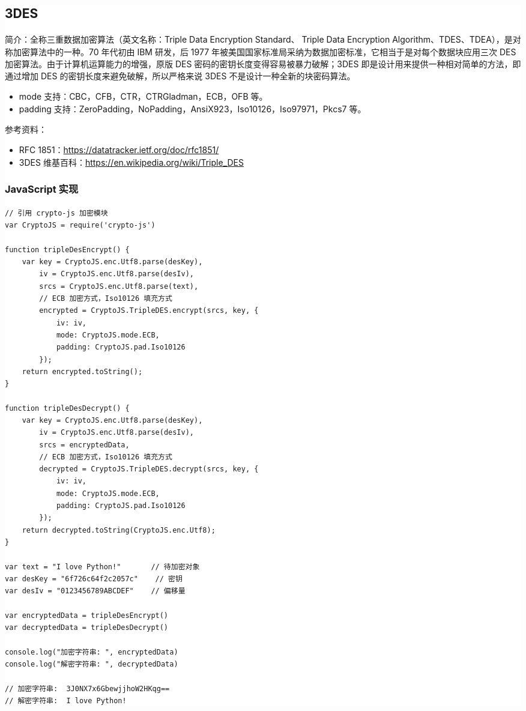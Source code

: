   ## 3DES

  简介：全称三重数据加密算法（英文名称：Triple Data Encryption Standard、 Triple Data Encryption Algorithm、TDES、TDEA），是对称加密算法中的一种。70 年代初由 IBM 研发，后 1977 年被美国国家标准局采纳为数据加密标准，它相当于是对每个数据块应用三次 DES 加密算法。由于计算机运算能力的增强，原版 DES 密码的密钥长度变得容易被暴力破解；3DES 即是设计用来提供一种相对简单的方法，即通过增加 DES 的密钥长度来避免破解，所以严格来说 3DES 不是设计一种全新的块密码算法。

  - mode 支持：CBC，CFB，CTR，CTRGladman，ECB，OFB 等。
  - padding 支持：ZeroPadding，NoPadding，AnsiX923，Iso10126，Iso97971，Pkcs7 等。

  参考资料：

  - RFC 1851：https://datatracker.ietf.org/doc/rfc1851/
  - 3DES 维基百科：https://en.wikipedia.org/wiki/Triple_DES

  ### JavaScript 实现

  ```
  // 引用 crypto-js 加密模块
  var CryptoJS = require('crypto-js')
  
  function tripleDesEncrypt() {
      var key = CryptoJS.enc.Utf8.parse(desKey),
          iv = CryptoJS.enc.Utf8.parse(desIv),
          srcs = CryptoJS.enc.Utf8.parse(text),
          // ECB 加密方式，Iso10126 填充方式
          encrypted = CryptoJS.TripleDES.encrypt(srcs, key, {
              iv: iv,
              mode: CryptoJS.mode.ECB,
              padding: CryptoJS.pad.Iso10126
          });
      return encrypted.toString();
  }
  
  function tripleDesDecrypt() {
      var key = CryptoJS.enc.Utf8.parse(desKey),
          iv = CryptoJS.enc.Utf8.parse(desIv),
          srcs = encryptedData,
          // ECB 加密方式，Iso10126 填充方式
          decrypted = CryptoJS.TripleDES.decrypt(srcs, key, {
              iv: iv,
              mode: CryptoJS.mode.ECB,
              padding: CryptoJS.pad.Iso10126
          });
      return decrypted.toString(CryptoJS.enc.Utf8);
  }
  
  var text = "I love Python!"       // 待加密对象
  var desKey = "6f726c64f2c2057c"    // 密钥
  var desIv = "0123456789ABCDEF"    // 偏移量
  
  var encryptedData = tripleDesEncrypt()
  var decryptedData = tripleDesDecrypt()
  
  console.log("加密字符串: ", encryptedData)
  console.log("解密字符串: ", decryptedData)
  
  // 加密字符串:  3J0NX7x6GbewjjhoW2HKqg==
  // 解密字符串:  I love Python!
  ```
